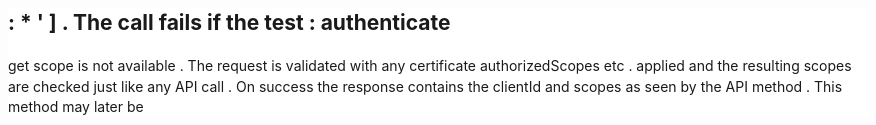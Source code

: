 :
*
'
]
.
The
call
fails
if
the
test
:
authenticate
-
get
scope
is
not
available
.
The
request
is
validated
with
any
certificate
authorizedScopes
etc
.
applied
and
the
resulting
scopes
are
checked
just
like
any
API
call
.
On
success
the
response
contains
the
clientId
and
scopes
as
seen
by
the
API
method
.
This
method
may
later
be